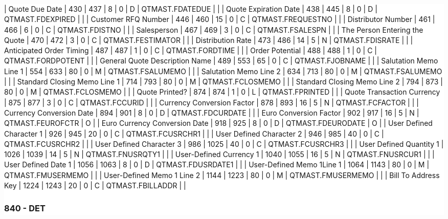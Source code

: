| Quote Due Date                 | 430           | 437          | 8       | 0       | D             | QTMAST.FDATEDUE   |         |
| Quote Expiration Date          | 438           | 445          | 8       | 0       | D             | QTMAST.FDEXPIRED  |         |
| Customer RFQ Number            | 446           | 460          | 15      | 0       | C             | QTMAST.FREQUESTNO |         |
| Distributor Number             | 461           | 466          | 6       | 0       | C             | QTMAST.FDISTNO    |         |
| Salesperson                    | 467           | 469          | 3       | 0       | C             | QTMAST.FSALESPN   |         |
| The Person Entering the Quote  | 470           | 472          | 3       | 0       | C             | QTMAST.FESTIMATOR |         |
| Distribution Rate              | 473           | 486          | 14      | 5       | N             | QTMAST.FDISRATE   |         |
| Anticipated Order Timing       | 487           | 487          | 1       | 0       | C             | QTMAST.FORDTIME   |         |
| Order Potential                | 488           | 488          | 1       | 0       | C             | QTMAST.FORDPOTENT |         |
| General Quote Description Name | 489           | 553          | 65      | 0       | C             | QTMAST.FJOBNAME   |         |
| Salutation Memo Line 1         | 554           | 633          | 80      | 0       | M             | QTMAST.FSALUMEMO  |         |
| Salutation Memo Line 2         | 634           | 713          | 80      | 0       | M             | QTMAST.FSALUMEMO  |         |
| Standard Closing Memo Line 1   | 714           | 793          | 80      | 0       | M             | QTMAST.FCLOSMEMO  |         |
| Standard Closing Memo Line 2   | 794           | 873          | 80      | 0       | M             | QTMAST.FCLOSMEMO  |         |
| Quote Printed?                 | 874           | 874          | 1       | 0       | L             | QTMAST.FPRINTED   |         |
| Quote Transaction Currency     | 875           | 877          | 3       | 0       | C             | QTMAST.FCCURID    |         |
| Currency Conversion Factor     | 878           | 893          | 16      | 5       | N             | QTMAST.FCFACTOR   |         |
| Currency Conversion Date       | 894           | 901          | 8       | 0       | D             | QTMAST.FDCURDATE  |         |
| Euro Conversion Factor         | 902           | 917          | 16      | 5       | N             | QTMAST.FEUROFCTR  | O       |
| Euro Currency Conversion Date  | 918           | 925          | 8       | 0       | D             | QTMAST.FDEURODATE | O       |
| User Defined Character 1       | 926           | 945          | 20      | 0       | C             | QTMAST.FCUSRCHR1  |         |
| User Defined Character 2       | 946           | 985          | 40      | 0       | C             | QTMAST.FCUSRCHR2  |         |
| User Defined Character 3       | 986           | 1025         | 40      | 0       | C             | QTMAST.FCUSRCHR3  |         |
| User Defined Quantity 1        | 1026          | 1039         | 14      | 5       | N             | QTMAST.FNUSRQTY1  |         |
| User-Defined Currency 1        | 1040          | 1055         | 16      | 5       | N             | QTMAST.FNUSRCUR1  |         |
| User Defined Date 1            | 1056          | 1063         | 8       | 0       | D             | QTMAST.FDUSRDATE1 |         |
| User-Defined Memo 1Line 1      | 1064          | 1143         | 80      | 0       | M             | QTMAST.FMUSERMEMO |         |
| User-Defined Memo 1 Line 2     | 1144          | 1223         | 80      | 0       | M             | QTMAST.FMUSERMEMO |         |
| Bill To Address Key            | 1224          | 1243         | 20      | 0       | C             | QTMAST.FBILLADDR  |         |

### 840 - DET
